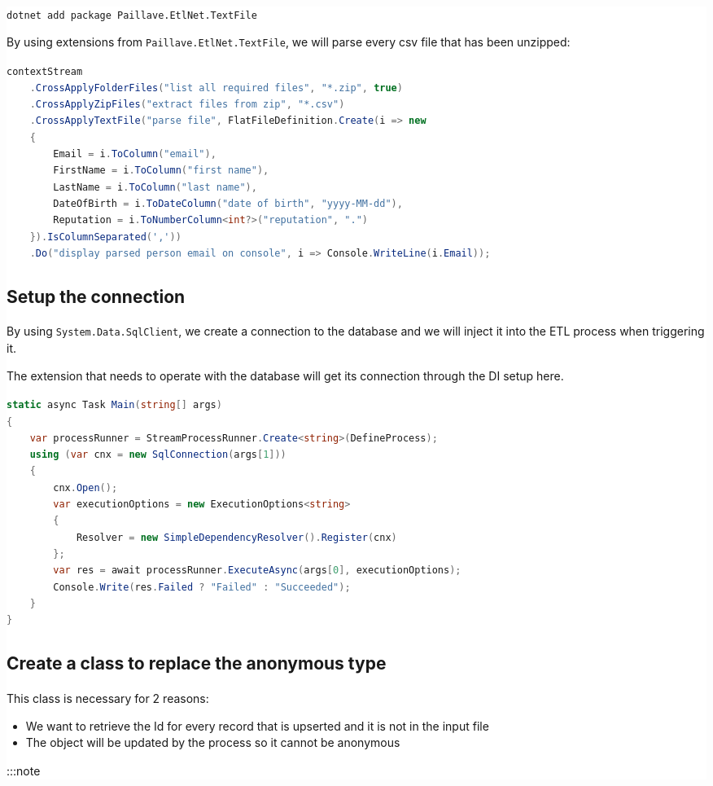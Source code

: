 ```sh
dotnet add package Paillave.EtlNet.TextFile
```

By using extensions from `Paillave.EtlNet.TextFile`, we will parse every csv file that has been unzipped:

```cs {4-12}
contextStream
    .CrossApplyFolderFiles("list all required files", "*.zip", true)
    .CrossApplyZipFiles("extract files from zip", "*.csv")
    .CrossApplyTextFile("parse file", FlatFileDefinition.Create(i => new
    {
        Email = i.ToColumn("email"),
        FirstName = i.ToColumn("first name"),
        LastName = i.ToColumn("last name"),
        DateOfBirth = i.ToDateColumn("date of birth", "yyyy-MM-dd"),
        Reputation = i.ToNumberColumn<int?>("reputation", ".")
    }).IsColumnSeparated(','))
    .Do("display parsed person email on console", i => Console.WriteLine(i.Email));
```

## Setup the connection

By using `System.Data.SqlClient`, we create a connection to the database and we will inject it into the ETL process when triggering it.

The extension that needs to operate with the database will get its connection through the DI setup here.

```cs {4-11,13}
static async Task Main(string[] args)
{
    var processRunner = StreamProcessRunner.Create<string>(DefineProcess);
    using (var cnx = new SqlConnection(args[1]))
    {
        cnx.Open();
        var executionOptions = new ExecutionOptions<string>
        {
            Resolver = new SimpleDependencyResolver().Register(cnx)
        };
        var res = await processRunner.ExecuteAsync(args[0], executionOptions);
        Console.Write(res.Failed ? "Failed" : "Succeeded");
    }
}
```

## Create a class to replace the anonymous type

This class is necessary for 2 reasons:

- We want to retrieve the Id for every record that is upserted and it is not in the input file
- The object will be updated by the process so it cannot be anonymous

:::note
